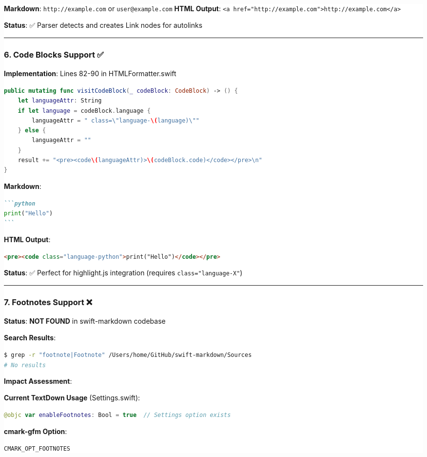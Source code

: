 **Markdown**: `http://example.com` or `user@example.com`
**HTML Output**: `<a href="http://example.com">http://example.com</a>`

**Status**: ✅ Parser detects and creates Link nodes for autolinks

---

### 6. Code Blocks Support ✅

**Implementation**: Lines 82-90 in HTMLFormatter.swift

```swift
public mutating func visitCodeBlock(_ codeBlock: CodeBlock) -> () {
    let languageAttr: String
    if let language = codeBlock.language {
        languageAttr = " class=\"language-\(language)\""
    } else {
        languageAttr = ""
    }
    result += "<pre><code\(languageAttr)>\(codeBlock.code)</code></pre>\n"
}
```

**Markdown**:
````markdown
```python
print("Hello")
```
````

**HTML Output**:
```html
<pre><code class="language-python">print("Hello")</code></pre>
```

**Status**: ✅ Perfect for highlight.js integration (requires `class="language-X"`)

---

### 7. Footnotes Support ❌

**Status**: **NOT FOUND** in swift-markdown codebase

**Search Results**:
```bash
$ grep -r "footnote|Footnote" /Users/home/GitHub/swift-markdown/Sources
# No results
```

**Impact Assessment**:

**Current TextDown Usage** (Settings.swift):
```swift
@objc var enableFootnotes: Bool = true  // Settings option exists
```

**cmark-gfm Option**:
```c
CMARK_OPT_FOOTNOTES
```
